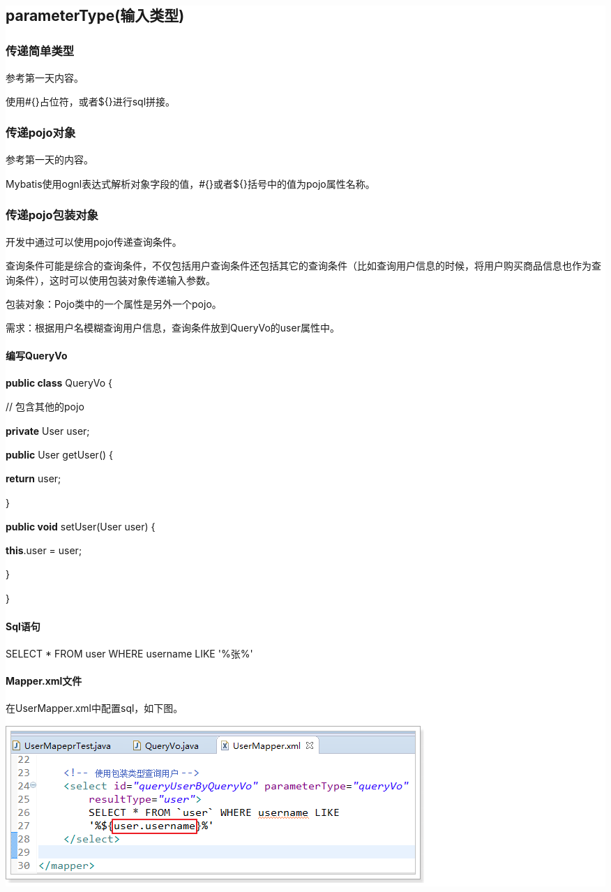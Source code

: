 parameterType(输入类型)
-----------------------

### 传递简单类型

参考第一天内容。

使用\#{}占位符，或者\${}进行sql拼接。

### 传递pojo对象

参考第一天的内容。

Mybatis使用ognl表达式解析对象字段的值，\#{}或者\${}括号中的值为pojo属性名称。

### 传递pojo包装对象

开发中通过可以使用pojo传递查询条件。

查询条件可能是综合的查询条件，不仅包括用户查询条件还包括其它的查询条件（比如查询用户信息的时候，将用户购买商品信息也作为查询条件），这时可以使用包装对象传递输入参数。

包装对象：Pojo类中的一个属性是另外一个pojo。

需求：根据用户名模糊查询用户信息，查询条件放到QueryVo的user属性中。

#### 编写QueryVo

**public class** QueryVo {

// 包含其他的pojo

**private** User user;

**public** User getUser() {

**return** user;

}

**public void** setUser(User user) {

**this**.user = user;

}

}

#### Sql语句

SELECT \* FROM user WHERE username LIKE '%张%'

#### Mapper.xml文件

在UserMapper.xml中配置sql，如下图。

![](media/5015357647f6b587ed09a1b7689b82d8.png)
